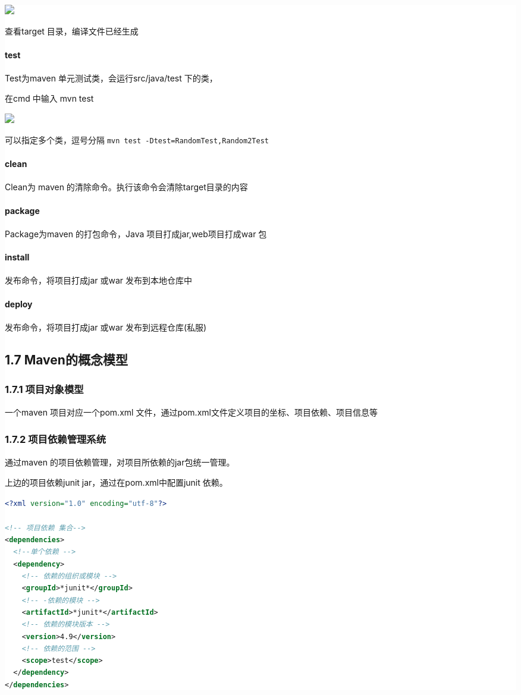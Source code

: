 ![](media/3ba5864f200816f4930533d6568971b5.png)

查看target 目录，编译文件已经生成

#### test

Test为maven 单元测试类，会运行src/java/test 下的类，

在cmd 中输入 mvn test

![](media/d648b801839908951af38cd7f92ab02e.png)

可以指定多个类，逗号分隔
`mvn test -Dtest=RandomTest,Random2Test`

#### clean

Clean为 maven 的清除命令。执行该命令会清除target目录的内容

#### package

Package为maven 的打包命令，Java 项目打成jar,web项目打成war 包

#### install 

发布命令，将项目打成jar 或war 发布到本地仓库中

#### deploy

发布命令，将项目打成jar 或war 发布到远程仓库(私服)

1.7 Maven的概念模型
---------------

### 1.7.1 项目对象模型

一个maven 项目对应一个pom.xml
文件，通过pom.xml文件定义项目的坐标、项目依赖、项目信息等

### 1.7.2 项目依赖管理系统

通过maven 的项目依赖管理，对项目所依赖的jar包统一管理。

上边的项目依赖junit jar，通过在pom.xml中配置junit 依赖。

```xml
<?xml version="1.0" encoding="utf-8"?>

<!-- 项目依赖 集合-->
<dependencies> 
  <!--单个依赖 -->  
  <dependency> 
    <!-- 依赖的组织或模块 -->  
    <groupId>*junit*</groupId>  
    <!-- -依赖的模块 -->  
    <artifactId>*junit*</artifactId>  
    <!-- 依赖的模块版本 -->  
    <version>4.9</version>  
    <!-- 依赖的范围 -->  
    <scope>test</scope> 
  </dependency> 
</dependencies>
```
